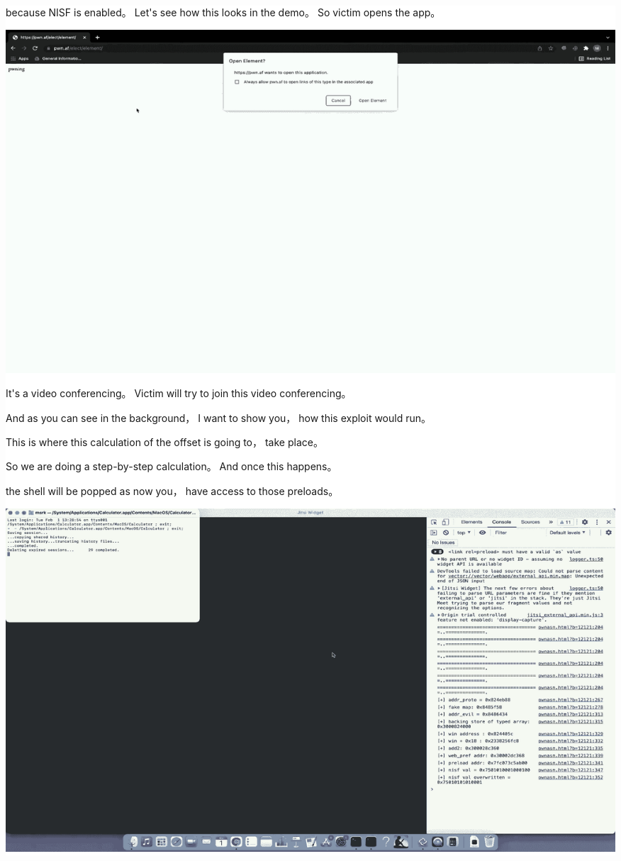  because NISF is enabled。 Let's see how this looks in the demo。 So victim opens the app。



![](img/26012a0e90dbd0ca573c448417e27149_43.png)

 It's a video conferencing。 Victim will try to join this video conferencing。

 And as you can see in the background， I want to show you， how this exploit would run。

 This is where this calculation of the offset is going to， take place。

 So we are doing a step-by-step calculation。 And once this happens。

 the shell will be popped as now you， have access to those preloads。



![](img/26012a0e90dbd0ca573c448417e27149_45.png)

